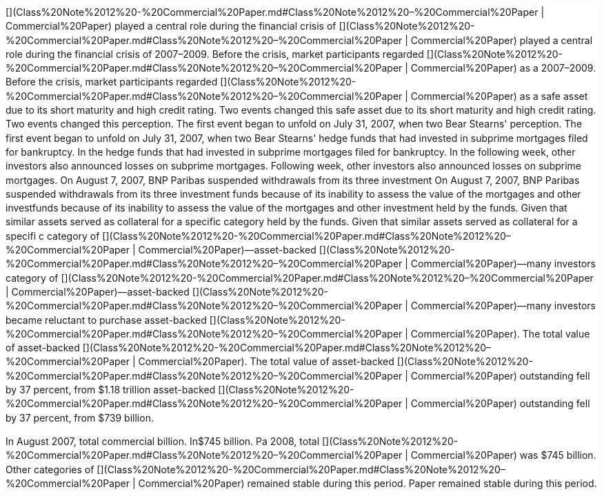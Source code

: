 [](Class%20Note%2012%20-%20Commercial%20Paper.md#Class%20Note%2012%20–%20Commercial%20Paper | Commercial%20Paper) played a central role during the financial crisis of [](Class%20Note%2012%20-%20Commercial%20Paper.md#Class%20Note%2012%20–%20Commercial%20Paper | Commercial%20Paper) played a central role during the financial crisis of 2007–2009. Before the crisis,  market participants regarded [](Class%20Note%2012%20-%20Commercial%20Paper.md#Class%20Note%2012%20–%20Commercial%20Paper | Commercial%20Paper) as a 2007–2009. Before the crisis,  market participants regarded [](Class%20Note%2012%20-%20Commercial%20Paper.md#Class%20Note%2012%20–%20Commercial%20Paper | Commercial%20Paper) as a safe asset due to its short maturity and high credit rating. Two events changed this safe asset due to its short maturity and high credit rating. Two events changed this perception. The first event began to unfold on July 31,  2007,  when two Bear Stearns' perception. The first event began to unfold on July 31,  2007,  when two Bear Stearns' hedge funds that had invested in subprime mortgages filed for bankruptcy. In the hedge funds that had invested in subprime mortgages filed for bankruptcy. In the following week,  other investors also announced losses on subprime mortgages. Following week,  other investors also announced losses on subprime mortgages. On August 7,  2007,  BNP Paribas suspended withdrawals from its three investment On August 7,  2007,  BNP Paribas suspended withdrawals from its three investment funds because of its inability to assess the value of the mortgages and other investfunds because of its inability to assess the value of the mortgages and other investment held by the funds. Given that similar assets served as collateral for a specific category held by the funds. Given that similar assets served as collateral for a specifi c category of [](Class%20Note%2012%20-%20Commercial%20Paper.md#Class%20Note%2012%20–%20Commercial%20Paper | Commercial%20Paper)—asset-backed [](Class%20Note%2012%20-%20Commercial%20Paper.md#Class%20Note%2012%20–%20Commercial%20Paper | Commercial%20Paper)—many investors category of [](Class%20Note%2012%20-%20Commercial%20Paper.md#Class%20Note%2012%20–%20Commercial%20Paper | Commercial%20Paper)—asset-backed [](Class%20Note%2012%20-%20Commercial%20Paper.md#Class%20Note%2012%20–%20Commercial%20Paper | Commercial%20Paper)—many investors became reluctant to purchase asset-backed [](Class%20Note%2012%20-%20Commercial%20Paper.md#Class%20Note%2012%20–%20Commercial%20Paper | Commercial%20Paper). The total value of asset-backed [](Class%20Note%2012%20-%20Commercial%20Paper.md#Class%20Note%2012%20–%20Commercial%20Paper | Commercial%20Paper). The total value of asset-backed [](Class%20Note%2012%20-%20Commercial%20Paper.md#Class%20Note%2012%20–%20Commercial%20Paper | Commercial%20Paper) outstanding fell by 37 percent,  from $1.18 trillion asset-backed [](Class%20Note%2012%20-%20Commercial%20Paper.md#Class%20Note%2012%20–%20Commercial%20Paper | Commercial%20Paper) outstanding fell by 37 percent,    from $739 billion.

In August 2007,  total commercial billion. In$745 billion. Pa 2008,    total [](Class%20Note%2012%20-%20Commercial%20Paper.md#Class%20Note%2012%20–%20Commercial%20Paper | Commercial%20Paper) was $745 billion. Other categories of [](Class%20Note%2012%20-%20Commercial%20Paper.md#Class%20Note%2012%20–%20Commercial%20Paper | Commercial%20Paper) remained stable during this period. Paper remained stable during this period.
